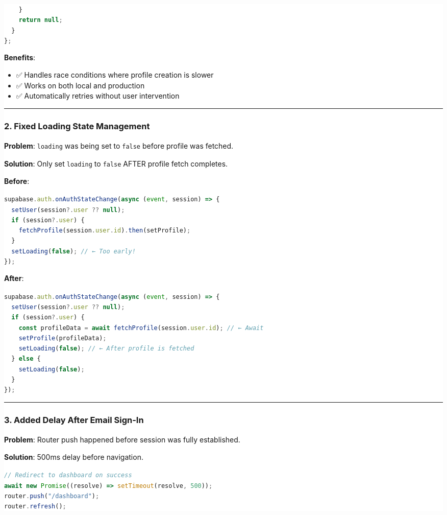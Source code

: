 ```typescript
    }
    return null;
  }
};
```

**Benefits**:

- ✅ Handles race conditions where profile creation is slower
- ✅ Works on both local and production
- ✅ Automatically retries without user intervention

---

### 2. Fixed Loading State Management

**Problem**: `loading` was being set to `false` before profile was fetched.

**Solution**: Only set `loading` to `false` AFTER profile fetch completes.

**Before**:

```typescript
supabase.auth.onAuthStateChange(async (event, session) => {
  setUser(session?.user ?? null);
  if (session?.user) {
    fetchProfile(session.user.id).then(setProfile);
  }
  setLoading(false); // ← Too early!
});
```

**After**:

```typescript
supabase.auth.onAuthStateChange(async (event, session) => {
  setUser(session?.user ?? null);
  if (session?.user) {
    const profileData = await fetchProfile(session.user.id); // ← Await
    setProfile(profileData);
    setLoading(false); // ← After profile is fetched
  } else {
    setLoading(false);
  }
});
```

---

### 3. Added Delay After Email Sign-In

**Problem**: Router push happened before session was fully established.

**Solution**: 500ms delay before navigation.

```typescript
// Redirect to dashboard on success
await new Promise((resolve) => setTimeout(resolve, 500));
router.push("/dashboard");
router.refresh();
```
